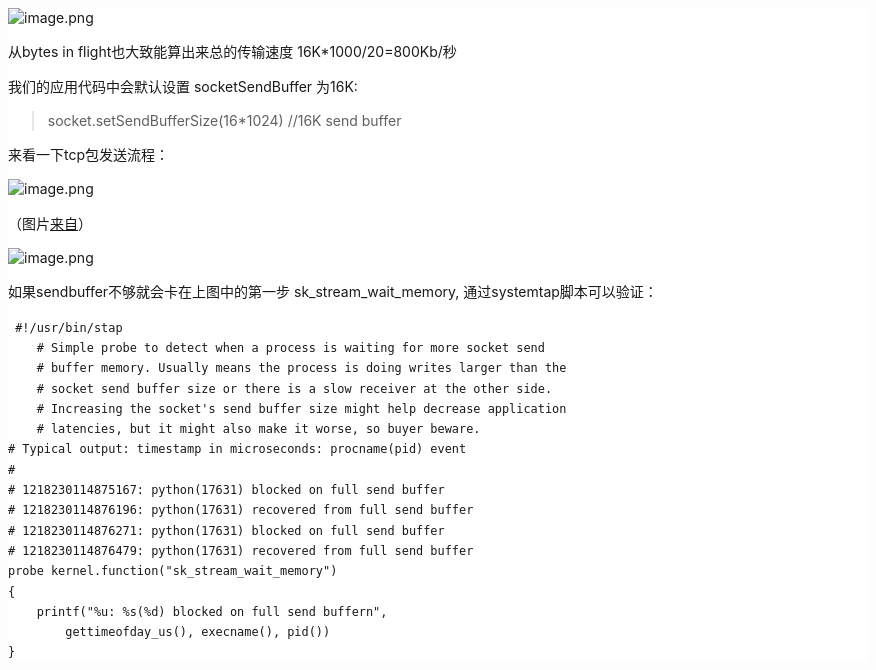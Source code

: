 ![image.png](https://ata2-img.cn-hangzhou.oss-pub.aliyun-inc.com/7ae26e844629258de173a05d5ad595f9.png)

从bytes in flight也大致能算出来总的传输速度 16K*1000/20=800Kb/秒

我们的应用代码中会默认设置 socketSendBuffer 为16K:

> socket.setSendBufferSize(16*1024) //16K send buffer

来看一下tcp包发送流程：

![image.png](https://ata2-img.cn-hangzhou.oss-pub.aliyun-inc.com/d385a7dad76ec4031dfb6c096bca434b.png)

（图片[来自][5]）

![image.png](https://ata2-img.cn-hangzhou.oss-pub.aliyun-inc.com/ff025f076a4a2bc2b1b13d11f32a97d3.png)

如果sendbuffer不够就会卡在上图中的第一步 sk_stream_wait_memory, 通过systemtap脚本可以验证：


     #!/usr/bin/stap
        # Simple probe to detect when a process is waiting for more socket send
        # buffer memory. Usually means the process is doing writes larger than the
        # socket send buffer size or there is a slow receiver at the other side.
        # Increasing the socket's send buffer size might help decrease application
        # latencies, but it might also make it worse, so buyer beware.
    # Typical output: timestamp in microseconds: procname(pid) event
    #
    # 1218230114875167: python(17631) blocked on full send buffer
    # 1218230114876196: python(17631) recovered from full send buffer
    # 1218230114876271: python(17631) blocked on full send buffer
    # 1218230114876479: python(17631) recovered from full send buffer
    probe kernel.function("sk_stream_wait_memory")
    {
        printf("%u: %s(%d) blocked on full send buffern",
            gettimeofday_us(), execname(), pid())
    }
    

[1]: https://cdn.nlark.com/yuque/0/2019/png/162611/1558603861745-190dadd2-cff2-49c9-8bc3-5856fdfb2d44.png#align=left&display=inline&height=627&originHeight=627&originWidth=1251&size=0&status=done&width=1251
[2]: https://cdn.nlark.com/yuque/0/2019/png/162611/1558603861610-e9b14af0-2400-4207-8bec-dfc96430ca58.png#align=left&display=inline&height=591&originHeight=591&originWidth=508&size=0&status=done&width=508
[3]: https://cdn.nlark.com/yuque/0/2019/png/162611/1558603861781-2e236663-2909-44eb-84a3-82ddf5f3af9d.png#align=left&display=inline&height=755&originHeight=755&originWidth=1285&size=0&status=done&width=1285
[4]: https://cdn.nlark.com/yuque/0/2019/jpeg/162611/1558603861602-0133aea1-66d2-4365-90ec-25fab36ea12e.jpeg#align=left&display=inline&height=590&originHeight=590&originWidth=632&size=0&status=done&width=632
[5]: https://www.atatech.org/articles/9032
[6]: https://cdn.nlark.com/yuque/0/2019/jpeg/162611/1558603861618-604cd640-2003-4672-84de-a7865ed7cc94.jpeg#align=left&display=inline&height=741&originHeight=741&originWidth=805&size=0&status=done&width=805
[7]: https://www.atatech.org/articles/79660
[8]: https://cdn.nlark.com/yuque/0/2019/png/162611/1558603861595-39197d54-4e04-4a61-8687-f549bdaa883b.png#align=left&display=inline&height=855&originHeight=855&originWidth=1395&size=0&status=done&width=1395
[9]: https://cdn.nlark.com/yuque/0/2019/png/162611/1559025761962-cf422801-1d67-4665-a12e-8419ffb1e27a.png#align=left&display=inline&height=447&name=image.png&originHeight=559&originWidth=1367&size=137942&status=done&width=1093.6 "image.png"
[10]: https://cdn.nlark.com/yuque/0/2019/png/162611/1559025983487-bf6bde7b-6cb1-4d18-b0a0-ea63ddf538e4.png#align=left&display=inline&height=421&name=image.png&originHeight=526&originWidth=435&size=11128&status=done&width=348 "image.png"
[11]: https://cdn.nlark.com/yuque/0/2019/png/162611/1559026080137-38bd9712-eb07-4fc1-82e7-649cde233cfd.png#align=left&display=inline&height=474&name=image.png&originHeight=593&originWidth=389&size=22197&status=done&width=311.2 "image.png"
[12]: https://cdn.nlark.com/yuque/0/2019/png/162611/1559027684431-4b47d1be-6bf9-4a5a-b041-bf675ff36f4a.png#align=left&display=inline&height=594&name=image.png&originHeight=743&originWidth=1178&size=54428&status=done&width=942.4 "image.png"
[13]: https://cdn.nlark.com/yuque/0/2019/png/162611/1559026228698-b5749b94-6083-451a-ac1e-a95150d93b82.png#align=left&display=inline&height=440&name=image.png&originHeight=550&originWidth=1176&size=122888&status=done&width=940.8 "image.png"
[14]: https://cdn.nlark.com/yuque/0/2019/png/162611/1559027225308-61d25bd1-9270-4762-b0cf-721a34d8689a.png#align=left&display=inline&height=646&name=image.png&originHeight=807&originWidth=430&size=30452&status=done&width=344 "image.png"
[15]: https://cdn.nlark.com/yuque/0/2019/png/162611/1559027854127-2049facb-7708-49b5-a165-141549cc7e6b.png#align=left&display=inline&height=636&name=image.png&originHeight=795&originWidth=474&size=20034&status=done&width=379.2 "image.png"
[16]: https://cdn.nlark.com/yuque/0/2019/png/162611/1559028098375-d1e8ab50-d3c0-47c3-8326-53afe8ba0116.png#align=left&display=inline&height=681&name=image.png&originHeight=851&originWidth=748&size=42765&status=done&width=598.4 "image.png"
[17]: https://cdn.nlark.com/yuque/0/2019/png/162611/1558922856836-92aca189-2b5c-46b9-ae06-cbb0db50baf4.png#align=left&display=inline&height=522&name=image.png&originHeight=653&originWidth=1007&size=48934&status=done&width=805.6 "image.png"
[18]: https://cdn.nlark.com/yuque/0/2019/png/162611/1558923047361-de371658-b656-4566-9e20-5958919ee1fe.png#align=left&display=inline&height=422&name=image.png&originHeight=528&originWidth=982&size=112809&status=done&width=785.6 "image.png"
[19]: https://cdn.nlark.com/yuque/0/2019/gif/162611/1559030833230-72b44e6d-5c3c-413b-91ff-26074bd2bdbe.gif#align=left&display=inline&height=144&originHeight=103&originWidth=289&size=0&status=done&width=404
[20]: https://cdn.nlark.com/yuque/0/2019/png/162611/1559043502992-97c4c823-8cd1-4ae7-9883-203e553604ff.png#align=left&display=inline&height=720&name=image.png&originHeight=900&originWidth=958&size=48144&status=done&width=766.4 "image.png"
[21]: https://cdn.nlark.com/yuque/0/2019/png/162611/1559097931609-28c0fc94-09ca-4564-8f47-432f9b5e2c5b.png#align=left&display=inline&height=682&name=image.png&originHeight=853&originWidth=760&size=41904&status=done&width=608 "image.png"
[22]: https://blog.cloudflare.com/the-story-of-one-latency-spike/
[23]: https://www.atatech.org/articles/80292
[24]: https://www.atatech.org/articles/78858
[25]: https://www.atatech.org/articles/60633
[26]: https://www.atatech.org/articles/73174
[27]: https://www.atatech.org/articles/13203
[28]: https://access.redhat.com/discussions/782343